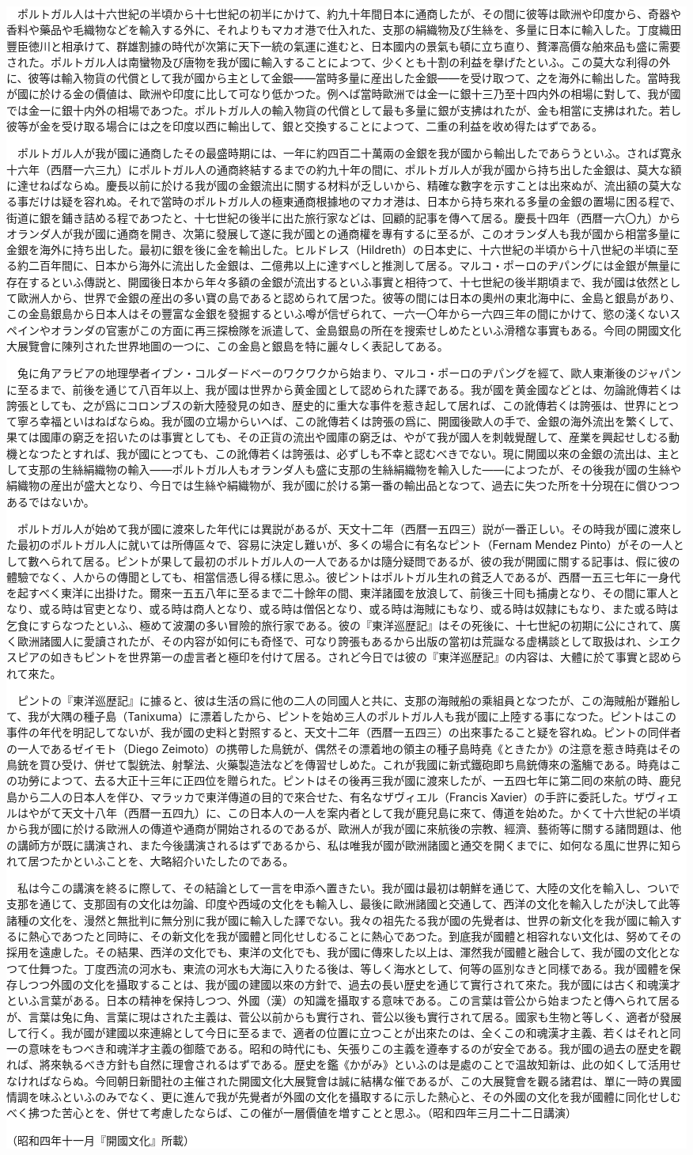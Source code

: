 　ポルトガル人は十六世紀の半頃から十七世紀の初半にかけて、約九十年間日本に通商したが、その間に彼等は歐洲や印度から、奇器や香料や藥品や毛織物などを輸入する外に、それよりもマカオ港で仕入れた、支那の絹織物及び生絲を、多量に日本に輸入した。丁度織田豐臣徳川と相承けて、群雄割據の時代が次第に天下一統の氣運に進むと、日本國内の景氣も頓に立ち直り、贅澤高價な舶來品も盛に需要された。ポルトガル人は南蠻物及び唐物を我が國に輸入することによつて、少くとも十割の利益を擧げたといふ。この莫大な利得の外に、彼等は輸入物貨の代償として我が國から主として金銀――當時多量に産出した金銀――を受け取つて、之を海外に輸出した。當時我が國に於ける金の價値は、歐洲や印度に比して可なり低かつた。例へば當時歐洲では金一に銀十三乃至十四内外の相場に對して、我が國では金一に銀十内外の相場であつた。ポルトガル人の輸入物貨の代償として最も多量に銀が支拂はれたが、金も相當に支拂はれた。若し彼等が金を受け取る場合には之を印度以西に輸出して、銀と交換することによつて、二重の利益を收め得たはずである。

　ポルトガル人が我が國に通商したその最盛時期には、一年に約四百二十萬兩の金銀を我が國から輸出したであらうといふ。されば寛永十六年（西暦一六三九）にポルトガル人の通商終結するまでの約九十年の間に、ポルトガル人が我が國から持ち出した金銀は、莫大な額に達せねばならぬ。慶長以前に於ける我が國の金銀流出に關する材料が乏しいから、精確な數字を示すことは出來ぬが、流出額の莫大なる事だけは疑を容れぬ。それで當時のポルトガル人の極東通商根據地のマカオ港は、日本から持ち來れる多量の金銀の置場に困る程で、街道に銀を鋪き詰める程であつたと、十七世紀の後半に出た旅行家などは、回顧的記事を傳へて居る。慶長十四年（西暦一六〇九）からオランダ人が我が國に通商を開き、次第に發展して遂に我が國との通商權を專有するに至るが、このオランダ人も我が國から相當多量に金銀を海外に持ち出した。最初に銀を後に金を輸出した。ヒルドレス（Hildreth）の日本史に、十六世紀の半頃から十八世紀の半頃に至る約二百年間に、日本から海外に流出した金銀は、二億弗以上に達すべしと推測して居る。マルコ・ポーロのヂパングには金銀が無量に存在するといふ傳説と、開國後日本から年々多額の金銀が流出するといふ事實と相待つて、十七世紀の後半期頃まで、我が國は依然として歐洲人から、世界で金銀の産出の多い寶の島であると認められて居つた。彼等の間には日本の奧州の東北海中に、金島と銀島があり、この金島銀島から日本人はその豐富な金銀を發掘するといふ噂が信ぜられて、一六一〇年から一六四三年の間にかけて、慾の淺くないスペインやオランダの官憲がこの方面に再三探檢隊を派遣して、金島銀島の所在を搜索せしめたといふ滑稽な事實もある。今囘の開國文化大展覽會に陳列された世界地圖の一つに、この金島と銀島を特に麗々しく表記してある。

　兔に角アラビアの地理學者イブン・コルダードベーのワクワクから始まり、マルコ・ポーロのヂパングを經て、歐人東漸後のジャパンに至るまで、前後を通じて八百年以上、我が國は世界から黄金國として認められた譯である。我が國を黄金國などとは、勿論訛傳若くは誇張としても、之が爲にコロンブスの新大陸發見の如き、歴史的に重大な事件を惹き起して居れば、この訛傳若くは誇張は、世界にとつて寧ろ幸福といはねばならぬ。我が國の立場からいへば、この訛傳若くは誇張の爲に、開國後歐人の手で、金銀の海外流出を繁くして、果ては國庫の窮乏を招いたのは事實としても、その正貨の流出や國庫の窮乏は、やがて我が國人を刺戟覺醒して、産業を興起せしむる動機となつたとすれば、我が國にとつても、この訛傳若くは誇張は、必ずしも不幸と認むべきでない。現に開國以來の金銀の流出は、主として支那の生絲絹織物の輸入――ポルトガル人もオランダ人も盛に支那の生絲絹織物を輸入した――によつたが、その後我が國の生絲や絹織物の産出が盛大となり、今日では生絲や絹織物が、我が國に於ける第一番の輸出品となつて、過去に失つた所を十分現在に償ひつつあるではないか。



　ポルトガル人が始めて我が國に渡來した年代には異説があるが、天文十二年（西暦一五四三）説が一番正しい。その時我が國に渡來した最初のポルトガル人に就いては所傳區々で、容易に決定し難いが、多くの場合に有名なピント（Fernam Mendez Pinto）がその一人として數へられて居る。ピントが果して最初のポルトガル人の一人であるかは隨分疑問であるが、彼の我が開國に關する記事は、假に彼の體驗でなく、人からの傳聞としても、相當信憑し得る樣に思ふ。彼ピントはポルトガル生れの貧乏人であるが、西暦一五三七年に一身代を起すべく東洋に出掛けた。爾來一五五八年に至るまで二十餘年の間、東洋諸國を放浪して、前後三十囘も捕虜となり、その間に軍人となり、或る時は官吏となり、或る時は商人となり、或る時は僧侶となり、或る時は海賊にもなり、或る時は奴隷にもなり、また或る時は乞食にすらなつたといふ、極めて波瀾の多い冒險的旅行家である。彼の『東洋巡歴記』はその死後に、十七世紀の初期に公にされて、廣く歐洲諸國人に愛讀されたが、その内容が如何にも奇怪で、可なり誇張もあるから出版の當初は荒誕なる虚構談として取扱はれ、シエクスピアの如きもピントを世界第一の虚言者と極印を付けて居る。されど今日では彼の『東洋巡歴記』の内容は、大體に於て事實と認められて來た。

　ピントの『東洋巡歴記』に據ると、彼は生活の爲に他の二人の同國人と共に、支那の海賊船の乘組員となつたが、この海賊船が難船して、我が大隅の種子島（Tanixuma）に漂着したから、ピントを始め三人のポルトガル人も我が國に上陸する事になつた。ピントはこの事件の年代を明記してないが、我が國の史料と對照すると、天文十二年（西暦一五四三）の出來事たること疑を容れぬ。ピントの同伴者の一人であるゼイモト（Diego Zeimoto）の携帶した鳥銃が、偶然その漂着地の領主の種子島時堯《ときたか》の注意を惹き時堯はその鳥銃を買ひ受け、併せて製銃法、射撃法、火藥製造法などを傳習せしめた。これが我國に新式鐵砲即ち鳥銃傳來の濫觴である。時堯はこの功勞によつて、去る大正十三年に正四位を贈られた。ピントはその後再三我が國に渡來したが、一五四七年に第二囘の來航の時、鹿兒島から二人の日本人を伴ひ、マラッカで東洋傳道の目的で來合せた、有名なザヴィエル（Francis Xavier）の手許に委託した。ザヴィエルはやがて天文十八年（西暦一五四九）に、この日本人の一人を案内者として我が鹿兒島に來て、傳道を始めた。かくて十六世紀の半頃から我が國に於ける歐洲人の傳道や通商が開始されるのであるが、歐洲人が我が國に來航後の宗教、經濟、藝術等に關する諸問題は、他の講師方が既に講演され、また今後講演されるはずであるから、私は唯我が國が歐洲諸國と通交を開くまでに、如何なる風に世界に知られて居つたかといふことを、大略紹介いたしたのである。



　私は今この講演を終るに際して、その結論として一言を申添へ置きたい。我が國は最初は朝鮮を通じて、大陸の文化を輸入し、ついで支那を通じて、支那固有の文化は勿論、印度や西域の文化をも輸入し、最後に歐洲諸國と交通して、西洋の文化を輸入したが決して此等諸種の文化を、漫然と無批判に無分別に我が國に輸入した譯でない。我々の祖先たる我が國の先覺者は、世界の新文化を我が國に輸入するに熱心であつたと同時に、その新文化を我が國體と同化せしむることに熱心であつた。到底我が國體と相容れない文化は、努めてその採用を遠慮した。その結果、西洋の文化でも、東洋の文化でも、我が國に傳來した以上は、渾然我が國體と融合して、我が國の文化となつて仕舞つた。丁度西流の河水も、東流の河水も大海に入りたる後は、等しく海水として、何等の區別なきと同樣である。我が國體を保存しつつ外國の文化を攝取することは、我が國の建國以來の方針で、過去の長い歴史を通じて實行されて來た。我が國には古く和魂漢才といふ言葉がある。日本の精神を保持しつつ、外國（漢）の知識を攝取する意味である。この言葉は菅公から始まつたと傳へられて居るが、言葉は兔に角、言葉に現はされた主義は、菅公以前からも實行され、菅公以後も實行されて居る。國家も生物と等しく、適者が發展して行く。我が國が建國以來連綿として今日に至るまで、適者の位置に立つことが出來たのは、全くこの和魂漢才主義、若くはそれと同一の意味をもつべき和魂洋才主義の御蔭である。昭和の時代にも、矢張りこの主義を遵奉するのが安全である。我が國の過去の歴史を觀れば、將來執るべき方針も自然に理會されるはずである。歴史を鑑《かがみ》といふのは是處のことで温故知新は、此の如くして活用せなければならぬ。今囘朝日新聞社の主催された開國文化大展覽會は誠に結構な催であるが、この大展覽會を觀る諸君は、單に一時の異國情調を味ふといふのみでなく、更に進んで我が先覺者が外國の文化を攝取するに示した熱心と、その外國の文化を我が國體に同化せしむべく拂つた苦心とを、併せて考慮したならば、この催が一層價値を増すことと思ふ。（昭和四年三月二十二日講演）

（昭和四年十一月『開國文化』所載）





